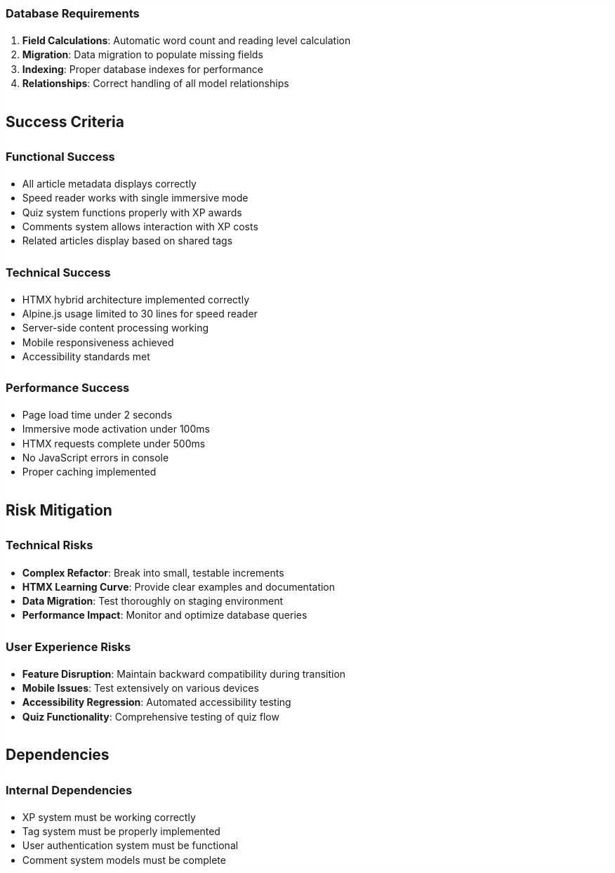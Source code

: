 ### Database Requirements

1. **Field Calculations**: Automatic word count and reading level calculation
2. **Migration**: Data migration to populate missing fields
3. **Indexing**: Proper database indexes for performance
4. **Relationships**: Correct handling of all model relationships

## Success Criteria

### Functional Success
- All article metadata displays correctly
- Speed reader works with single immersive mode
- Quiz system functions properly with XP awards
- Comments system allows interaction with XP costs
- Related articles display based on shared tags

### Technical Success
- HTMX hybrid architecture implemented correctly
- Alpine.js usage limited to 30 lines for speed reader
- Server-side content processing working
- Mobile responsiveness achieved
- Accessibility standards met

### Performance Success
- Page load time under 2 seconds
- Immersive mode activation under 100ms
- HTMX requests complete under 500ms
- No JavaScript errors in console
- Proper caching implemented

## Risk Mitigation

### Technical Risks
- **Complex Refactor**: Break into small, testable increments
- **HTMX Learning Curve**: Provide clear examples and documentation
- **Data Migration**: Test thoroughly on staging environment
- **Performance Impact**: Monitor and optimize database queries

### User Experience Risks
- **Feature Disruption**: Maintain backward compatibility during transition
- **Mobile Issues**: Test extensively on various devices
- **Accessibility Regression**: Automated accessibility testing
- **Quiz Functionality**: Comprehensive testing of quiz flow

## Dependencies

### Internal Dependencies
- XP system must be working correctly
- Tag system must be properly implemented
- User authentication system must be functional
- Comment system models must be complete
